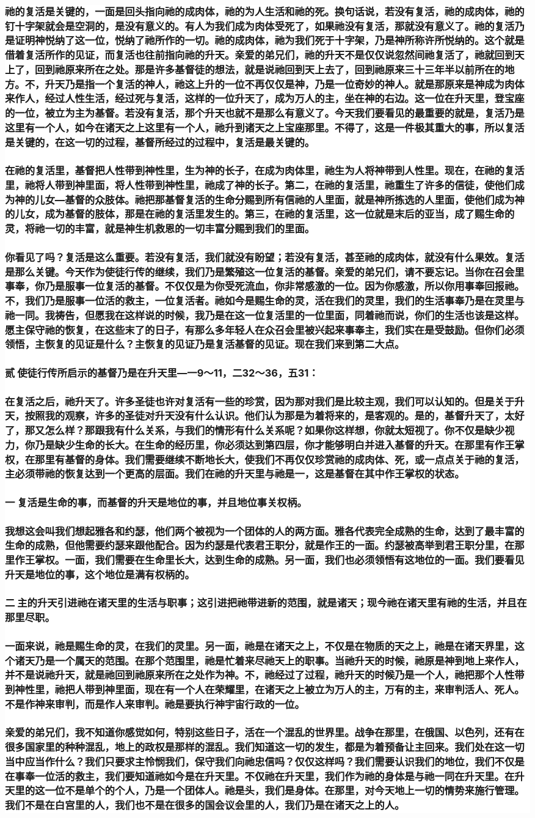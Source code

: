 ### 祂的复活是关键的，一面是回头指向祂的成肉体，祂的为人生活和祂的死。换句话说，若没有复活，祂的成肉体，祂的钉十字架就会是空洞的，是没有意义的。有人为我们成为肉体受死了，如果祂没有复活，那就没有意义了。祂的复活乃是证明神悦纳了这一位，悦纳了祂所作的一切。祂的成肉体，祂为我们死于十字架，乃是神所称许所悦纳的。这个就是借着复活所作的见证，而复活也往前指向祂的升天。亲爱的弟兄们，祂的升天不是仅仅说忽然间祂复活了，祂就回到天上了，回到祂原来所在之处。那是许多基督徒的想法，就是说祂回到天上去了，回到祂原来三十三年半以前所在的地方。不，升天乃是指一个复活的神人，祂这上升的一位不再仅仅是神，乃是一位奇妙的神人。就是那原来是神成为肉体来作人，经过人性生活，经过死与复活，这样的一位升天了，成为万人的主，坐在神的右边。这一位在升天里，登宝座的一位，被立为主为基督。若没有复活，那个升天也就不是那么有意义了。今天我们要看见的最重要的就是，复活乃是这里有一个人，如今在诸天之上这里有一个人，祂升到诸天之上宝座那里。不得了，这是一件极其重大的事，所以复活是关键的，在这一切的过程，基督所经过的过程中，复活是最关键的。

### 在祂的复活里，基督把人性带到神性里，生为神的长子，在成为肉体里，祂生为人将神带到人性里。现在，在祂的复活里，祂将人带到神里面，将人性带到神性里，祂成了神的长子。第二，在祂的复活里，祂重生了许多的信徒，使他们成为神的儿女—基督的众肢体。祂把那基督复活的生命分赐到所有信祂的人里面，就是神所拣选的人里面，使他们成为神的儿女，成为基督的肢体，那是在祂的复活里发生的。第三，在祂的复活里，这一位就是末后的亚当，成了赐生命的灵，将祂一切的丰富，就是神生机救恩的一切丰富分赐到我们的里面。

### 你看见了吗？复活是这么重要。若没有复活，我们就没有盼望；若没有复活，甚至祂的成肉体，就没有什么果效。复活是那么关键。今天作为使徒行传的继续，我们乃是繁殖这一位复活的基督。亲爱的弟兄们，请不要忘记。当你在召会里事奉，你乃是服事一位复活的基督。不仅仅是为你受死流血，你非常感激的一位。因为你感激，所以你用事奉回报祂。不，我们乃是服事一位活的救主，一位复活者。祂如今是赐生命的灵，活在我们的灵里，我们的生活事奉乃是在灵里与祂一同。我祷告，但愿我在这样说的时候，我乃是在这一位复活里的一位里面，同着祂而说，你们的生活也该是这样。愿主保守祂的恢复，在这些末了的日子，有那么多年轻人在众召会里被兴起来事奉主，我们实在是受鼓励。但你们必须领悟，主恢复的见证是什么？主恢复的见证乃是复活基督的见证。现在我们来到第二大点。

### 贰   使徒行传所启示的基督乃是在升天里—一9～11，二32～36，五31：

### 在复活之后，祂升天了。许多圣徒也许对复活有一些的珍赏，因为那对我们是比较主观，我们可以认知的。但是关于升天，按照我的观察，许多的圣徒对升天没有什么认识。他们认为那是为着将来的，是客观的。是的，基督升天了，太好了，那又怎么样？那跟我有什么关系，与我们的情形有什么关系呢？如果你这样想，你就太短视了。你不仅是缺少视力，你乃是缺少生命的长大。在生命的经历里，你必须达到第四层，你才能够明白并进入基督的升天。在那里有作王掌权，在那里有基督的身体。我们需要继续不断地长大，使我们不再仅仅珍赏祂的成肉体、死，或一点点关于祂的复活，主必须带祂的恢复达到一个更高的层面。我们在祂的升天里与祂是一，这是基督在其中作王掌权的状态。

### 一   复活是生命的事，而基督的升天是地位的事，并且地位事关权柄。

### 我想这会叫我们想起雅各和约瑟，他们两个被视为一个团体的人的两方面。雅各代表完全成熟的生命，达到了最丰富的生命的成熟，但他需要约瑟来跟他配合。因为约瑟是代表君王职分，就是作王的一面。约瑟被高举到君王职分里，在那里作王掌权。一面，我们需要在生命里长大，达到生命的成熟。另一面，我们也必须领悟有这地位的一面。我们要看见升天是地位的事，这个地位是满有权柄的。

### 二   主的升天引进祂在诸天里的生活与职事；这引进把祂带进新的范围，就是诸天；现今祂在诸天里有祂的生活，并且在那里尽职。

### 一面来说，祂是赐生命的灵，在我们的灵里。另一面，祂是在诸天之上，不仅是在物质的天之上，祂是在诸天界里，这个诸天乃是一个属天的范围。在那个范围里，祂是忙着来尽祂天上的职事。当祂升天的时候，祂原是神到地上来作人，并不是说祂升天，就是祂回到祂原来所在之处作为神。不，祂经过了过程，祂升天的时候乃是一个人，祂把那个人性带到神性里，祂把人带到神里面，现在有一个人在荣耀里，在诸天之上被立为万人的主，万有的主，来审判活人、死人。不是作神来审判，而是作人来审判。祂是要执行神宇宙行政的一位。

### 亲爱的弟兄们，我不知道你感觉如何，特别这些日子，活在一个混乱的世界里。战争在那里，在俄国、以色列，还有在很多国家里的种种混乱，地上的政权是那样的混乱。我们知道这一切的发生，都是为着预备让主回来。我们处在这一切当中应当作什么？我们只要求主怜悯我们，保守我们向祂忠信吗？仅仅这样吗？我们需要认识我们的地位，我们不仅是在事奉一位活的救主，我们要知道祂如今是在升天里。不仅祂在升天里，我们作为祂的身体是与祂一同在升天里。在升天里的这一位不是单个的个人，乃是一个团体人。祂是头，我们是身体。在那里，对今天地上一切的情势来施行管理。我们不是在白宫里的人，我们也不是在很多的国会议会里的人，我们乃是在诸天之上的人。
